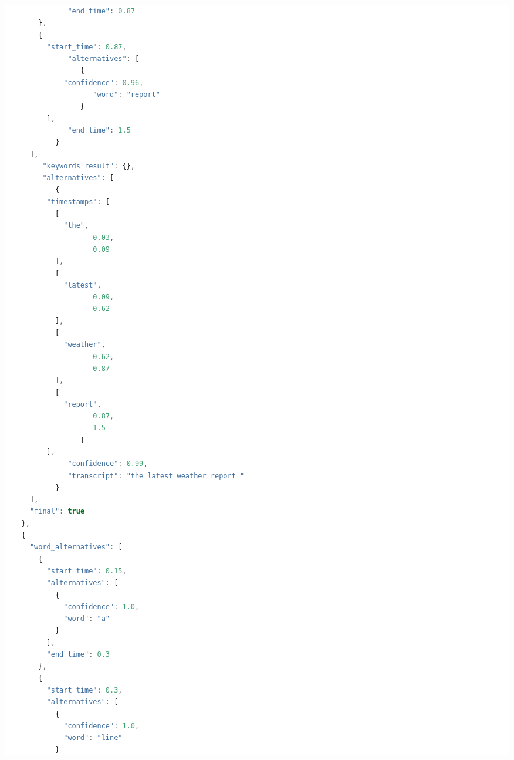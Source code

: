 ```javascript
               "end_time": 0.87
        },
        {
          "start_time": 0.87,
               "alternatives": [
                  {
              "confidence": 0.96,
                     "word": "report"
                  }
          ],
               "end_time": 1.5
            }
      ],
         "keywords_result": {},
         "alternatives": [
            {
          "timestamps": [
            [
              "the",
                     0.03,
                     0.09
            ],
            [
              "latest",
                     0.09,
                     0.62
            ],
            [
              "weather",
                     0.62,
                     0.87
            ],
            [
              "report",
                     0.87,
                     1.5
                  ]
          ],
               "confidence": 0.99,
               "transcript": "the latest weather report "
            }
      ],
      "final": true
    },
    {
      "word_alternatives": [
        {
          "start_time": 0.15,
          "alternatives": [
            {
              "confidence": 1.0,
              "word": "a"
            }
          ],
          "end_time": 0.3
        },
        {
          "start_time": 0.3,
          "alternatives": [
            {
              "confidence": 1.0,
              "word": "line"
            }
```